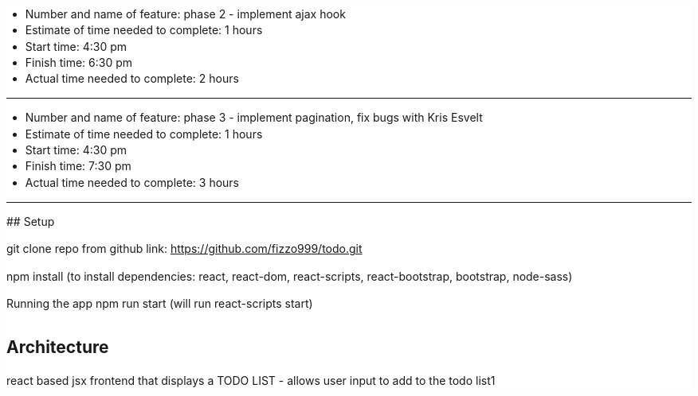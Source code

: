 - Number and name of feature: phase 2 - implement ajax hook
- Estimate of time needed to complete: 1 hours
- Start time: 4:30 pm
- Finish time: 6:30 pm
- Actual time needed to complete: 2 hours

<hr/>

- Number and name of feature: phase 3 - implement pagination, fix bugs with Kris Esvelt
- Estimate of time needed to complete: 1 hours
- Start time: 4:30 pm
- Finish time: 7:30 pm
- Actual time needed to complete: 3 hours

<hr/>
## Setup

git clone repo from github link:
https://github.com/fizzo999/todo.git

npm install
(to install dependencies: react, react-dom, react-scripts, react-bootstrap, bootstrap, node-sass)

Running the app
npm run start (will run react-scripts start)




## Architecture

react based jsx frontend that displays a TODO LIST - allows user input to add to the todo list1
